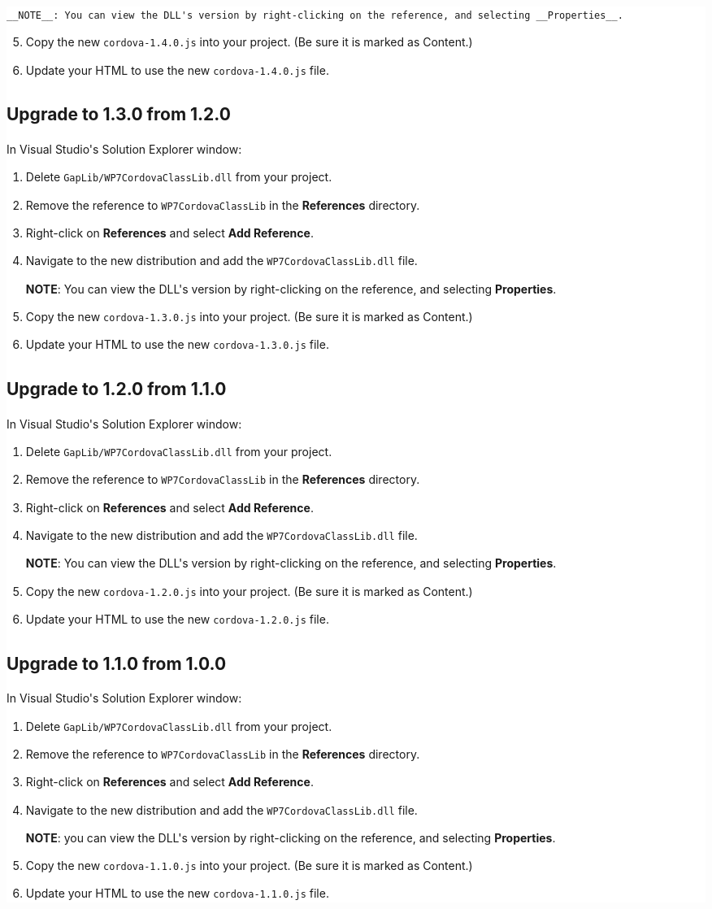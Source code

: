     __NOTE__: You can view the DLL's version by right-clicking on the reference, and selecting __Properties__.

5. Copy the new `cordova-1.4.0.js` into your project. (Be sure it is marked as Content.)

6. Update your HTML to use the new `cordova-1.4.0.js` file.

## Upgrade to 1.3.0 from 1.2.0

In Visual Studio's Solution Explorer window:

1. Delete `GapLib/WP7CordovaClassLib.dll` from your project.

2. Remove the reference to `WP7CordovaClassLib` in the __References__ directory.

3. Right-click on __References__ and select __Add Reference__.

4. Navigate to the new distribution and add the `WP7CordovaClassLib.dll` file.

    __NOTE__: You can view the DLL's version by right-clicking on the reference, and selecting __Properties__.

5. Copy the new `cordova-1.3.0.js` into your project. (Be sure it is marked as Content.)

6. Update your HTML to use the new `cordova-1.3.0.js` file.

## Upgrade to 1.2.0 from 1.1.0

In Visual Studio's Solution Explorer window:

1. Delete `GapLib/WP7CordovaClassLib.dll` from your project.

2. Remove the reference to `WP7CordovaClassLib` in the __References__ directory.

3. Right-click on __References__ and select __Add Reference__.

4. Navigate to the new distribution and add the `WP7CordovaClassLib.dll` file.

    __NOTE__: You can view the DLL's version by right-clicking on the reference, and selecting __Properties__.

5. Copy the new `cordova-1.2.0.js` into your project. (Be sure it is marked as Content.)

6. Update your HTML to use the new `cordova-1.2.0.js` file.

## Upgrade to 1.1.0 from 1.0.0

In Visual Studio's Solution Explorer window:

1. Delete `GapLib/WP7CordovaClassLib.dll` from your project.

2. Remove the reference to `WP7CordovaClassLib` in the __References__ directory.

3. Right-click on __References__ and select __Add Reference__.

4. Navigate to the new distribution and add the `WP7CordovaClassLib.dll` file.

    __NOTE__: you can view the DLL's version by right-clicking on the reference, and selecting __Properties__.

5. Copy the new `cordova-1.1.0.js` into your project. (Be sure it is marked as Content.)

6. Update your HTML to use the new `cordova-1.1.0.js` file.

